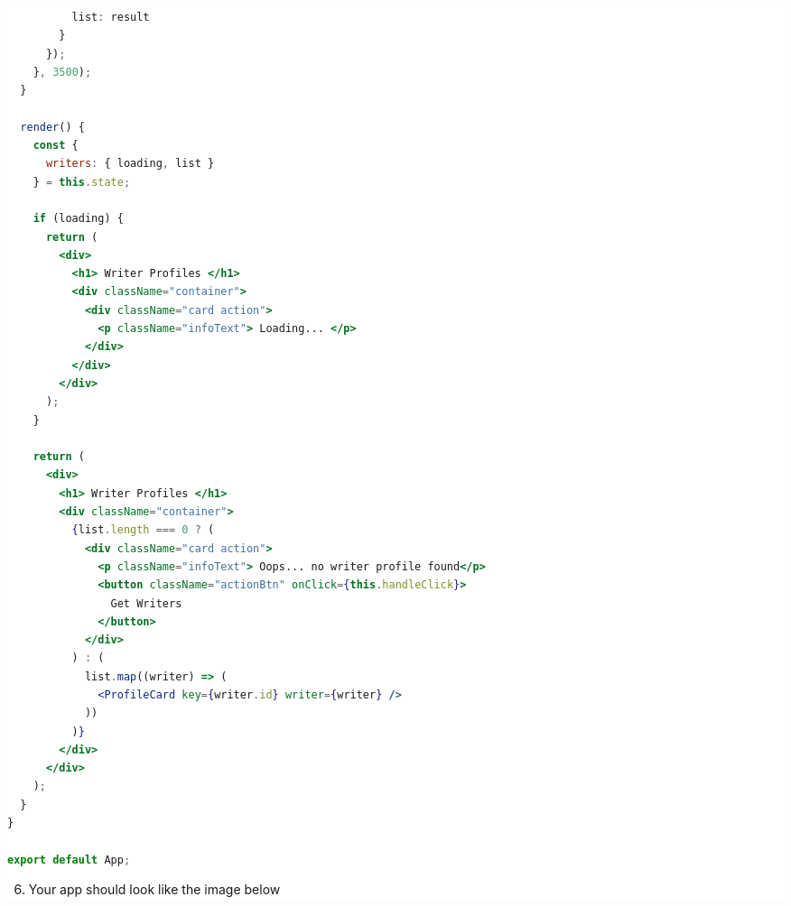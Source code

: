    ```jsx
             list: result
           }
         });
       }, 3500);
     }

     render() {
       const {
         writers: { loading, list }
       } = this.state;

       if (loading) {
         return (
           <div>
             <h1> Writer Profiles </h1>
             <div className="container">
               <div className="card action">
                 <p className="infoText"> Loading... </p>
               </div>
             </div>
           </div>
         );
       }

       return (
         <div>
           <h1> Writer Profiles </h1>
           <div className="container">
             {list.length === 0 ? (
               <div className="card action">
                 <p className="infoText"> Oops... no writer profile found</p>
                 <button className="actionBtn" onClick={this.handleClick}>
                   Get Writers
                 </button>
               </div>
             ) : (
               list.map((writer) => (
                 <ProfileCard key={writer.id} writer={writer} />
               ))
             )}
           </div>
         </div>
       );
     }
   }

   export default App;
   ```

6. Your app should look like the image below